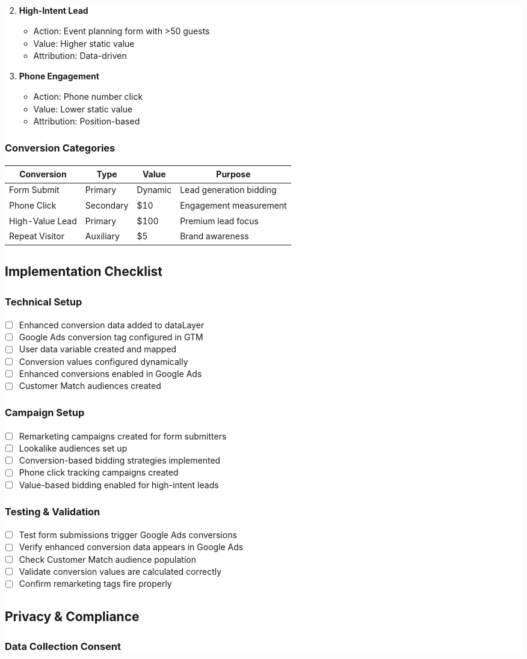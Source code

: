 2. **High-Intent Lead**
   - Action: Event planning form with >50 guests
   - Value: Higher static value
   - Attribution: Data-driven

3. **Phone Engagement**
   - Action: Phone number click
   - Value: Lower static value
   - Attribution: Position-based

### Conversion Categories

| Conversion | Type | Value | Purpose |
|------------|------|-------|---------|
| Form Submit | Primary | Dynamic | Lead generation bidding |
| Phone Click | Secondary | $10 | Engagement measurement |
| High-Value Lead | Primary | $100 | Premium lead focus |
| Repeat Visitor | Auxiliary | $5 | Brand awareness |

## Implementation Checklist

### Technical Setup
- [ ] Enhanced conversion data added to dataLayer
- [ ] Google Ads conversion tag configured in GTM
- [ ] User data variable created and mapped
- [ ] Conversion values configured dynamically
- [ ] Enhanced conversions enabled in Google Ads
- [ ] Customer Match audiences created

### Campaign Setup
- [ ] Remarketing campaigns created for form submitters
- [ ] Lookalike audiences set up
- [ ] Conversion-based bidding strategies implemented
- [ ] Phone click tracking campaigns created
- [ ] Value-based bidding enabled for high-intent leads

### Testing & Validation
- [ ] Test form submissions trigger Google Ads conversions
- [ ] Verify enhanced conversion data appears in Google Ads
- [ ] Check Customer Match audience population
- [ ] Validate conversion values are calculated correctly
- [ ] Confirm remarketing tags fire properly

## Privacy & Compliance

### Data Collection Consent
